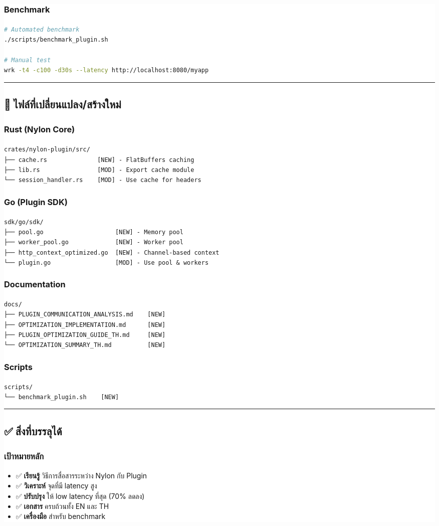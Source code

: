 ### Benchmark

```bash
# Automated benchmark
./scripts/benchmark_plugin.sh

# Manual test
wrk -t4 -c100 -d30s --latency http://localhost:8080/myapp
```

---

## 📁 ไฟล์ที่เปลี่ยนแปลง/สร้างใหม่

### Rust (Nylon Core)
```
crates/nylon-plugin/src/
├── cache.rs              [NEW] - FlatBuffers caching
├── lib.rs                [MOD] - Export cache module
└── session_handler.rs    [MOD] - Use cache for headers
```

### Go (Plugin SDK)
```
sdk/go/sdk/
├── pool.go                    [NEW] - Memory pool
├── worker_pool.go             [NEW] - Worker pool
├── http_context_optimized.go  [NEW] - Channel-based context
└── plugin.go                  [MOD] - Use pool & workers
```

### Documentation
```
docs/
├── PLUGIN_COMMUNICATION_ANALYSIS.md    [NEW]
├── OPTIMIZATION_IMPLEMENTATION.md      [NEW]
├── PLUGIN_OPTIMIZATION_GUIDE_TH.md     [NEW]
└── OPTIMIZATION_SUMMARY_TH.md          [NEW]
```

### Scripts
```
scripts/
└── benchmark_plugin.sh    [NEW]
```

---

## ✅ สิ่งที่บรรลุได้

### เป้าหมายหลัก
- ✅ **เรียนรู้** วิธีการสื่อสารระหว่าง Nylon กับ Plugin
- ✅ **วิเคราะห์** จุดที่มี latency สูง
- ✅ **ปรับปรุง** ให้ low latency ที่สุด (70% ลดลง)
- ✅ **เอกสาร** ครบถ้วนทั้ง EN และ TH
- ✅ **เครื่องมือ** สำหรับ benchmark
